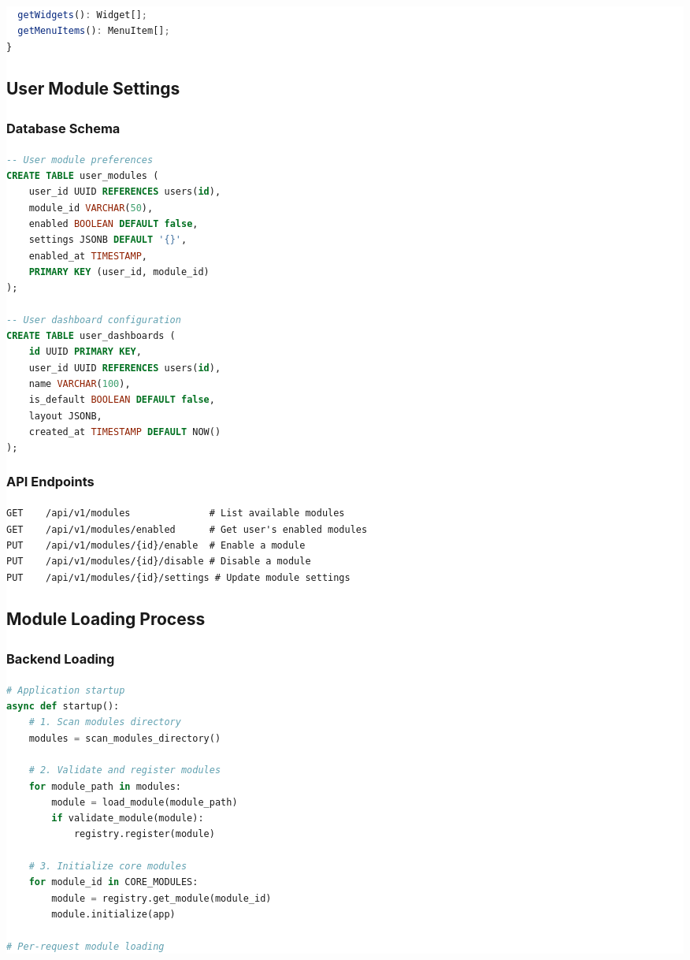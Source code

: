 ```typescript
  getWidgets(): Widget[];
  getMenuItems(): MenuItem[];
}
```

## User Module Settings

### Database Schema

```sql
-- User module preferences
CREATE TABLE user_modules (
    user_id UUID REFERENCES users(id),
    module_id VARCHAR(50),
    enabled BOOLEAN DEFAULT false,
    settings JSONB DEFAULT '{}',
    enabled_at TIMESTAMP,
    PRIMARY KEY (user_id, module_id)
);

-- User dashboard configuration
CREATE TABLE user_dashboards (
    id UUID PRIMARY KEY,
    user_id UUID REFERENCES users(id),
    name VARCHAR(100),
    is_default BOOLEAN DEFAULT false,
    layout JSONB,
    created_at TIMESTAMP DEFAULT NOW()
);
```

### API Endpoints

```
GET    /api/v1/modules              # List available modules
GET    /api/v1/modules/enabled      # Get user's enabled modules
PUT    /api/v1/modules/{id}/enable  # Enable a module
PUT    /api/v1/modules/{id}/disable # Disable a module
PUT    /api/v1/modules/{id}/settings # Update module settings
```

## Module Loading Process

### Backend Loading

```python
# Application startup
async def startup():
    # 1. Scan modules directory
    modules = scan_modules_directory()
    
    # 2. Validate and register modules
    for module_path in modules:
        module = load_module(module_path)
        if validate_module(module):
            registry.register(module)
    
    # 3. Initialize core modules
    for module_id in CORE_MODULES:
        module = registry.get_module(module_id)
        module.initialize(app)

# Per-request module loading
```